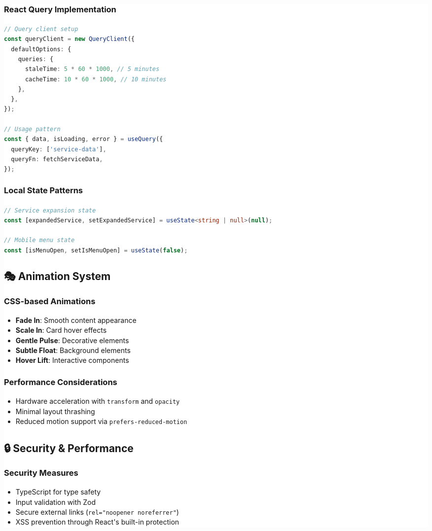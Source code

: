 ### React Query Implementation
```typescript
// Query client setup
const queryClient = new QueryClient({
  defaultOptions: {
    queries: {
      staleTime: 5 * 60 * 1000, // 5 minutes
      cacheTime: 10 * 60 * 1000, // 10 minutes
    },
  },
});

// Usage pattern
const { data, isLoading, error } = useQuery({
  queryKey: ['service-data'],
  queryFn: fetchServiceData,
});
```

### Local State Patterns
```typescript
// Service expansion state
const [expandedService, setExpandedService] = useState<string | null>(null);

// Mobile menu state
const [isMenuOpen, setIsMenuOpen] = useState(false);
```

## 🎭 Animation System

### CSS-based Animations
- **Fade In**: Smooth content appearance
- **Scale In**: Card hover effects
- **Gentle Pulse**: Decorative elements
- **Subtle Float**: Background elements
- **Hover Lift**: Interactive components

### Performance Considerations
- Hardware acceleration with `transform` and `opacity`
- Minimal layout thrashing
- Reduced motion support via `prefers-reduced-motion`

## 🔒 Security & Performance

### Security Measures
- TypeScript for type safety
- Input validation with Zod
- Secure external links (`rel="noopener noreferrer"`)
- XSS prevention through React's built-in protection
